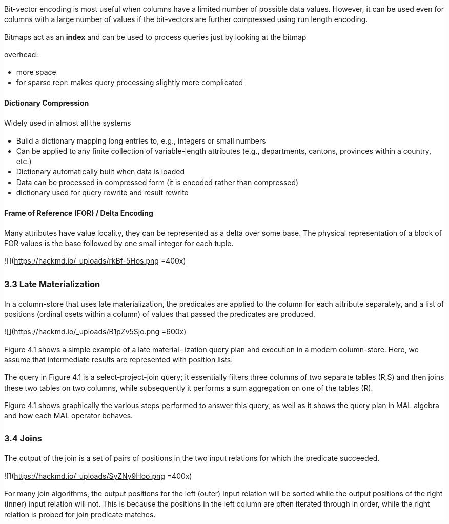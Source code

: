 Bit-vector encoding is most useful when columns have a limited number of possible data values. However, it can be used even for columns with a large number of values if the bit-vectors are further compressed using run length encoding.

Bitmaps act as an **index** and can be used to process queries just by looking at the bitmap

overhead: 
- more space
- for sparse repr: makes query processing slightly more complicated

#### Dictionary Compression
Widely used in almost all the systems
- Build a dictionary mapping long entries to, e.g., integers or small numbers
- Can be applied to any finite collection of variable-length attributes (e.g., departments, cantons, provinces within a country, etc.)
- Dictionary automatically built when data is loaded
- Data can be processed in compressed form (it is encoded rather than compressed)
- dictionary used for query rewrite and result rewrite

#### Frame of Reference (FOR) / Delta Encoding
Many attributes have value locality, they can be represented as a delta over some base. The physical representation of a block of FOR values is the base followed by one small integer for each tuple. 

![](https://hackmd.io/_uploads/rkBf-5Hos.png =400x)

### 3.3 Late Materialization
In a column-store that uses late materialization, the predicates are applied to the column for each attribute separately, and a list of positions (ordinal osets within a column) of values that passed the predicates are produced.

![](https://hackmd.io/_uploads/B1pZv5Sjo.png =600x)

Figure 4.1 shows a simple example of a late material-
ization query plan and execution in a modern column-store. Here, we assume that intermediate results are represented with position lists. 

The query in Figure 4.1 is a select-project-join query; it essentially filters three columns of two separate tables (R,S) and then joins these two tables on two columns, while subsequently it performs a sum aggregation on one of the tables (R). 

Figure 4.1 shows graphically the various steps performed to answer this query, as well as it shows the query plan in MAL algebra and how each MAL operator behaves.

### 3.4 Joins
The output of the join is a set of pairs of positions in the two input relations for which the predicate succeeded. 

![](https://hackmd.io/_uploads/SyZNy9Hoo.png =400x)

For many join algorithms, the output positions for the left (outer) input relation will be sorted while the output positions of the right (inner) input relation will not. This is because the positions in the left column are often iterated through in order, while the right relation is probed for join predicate matches. 
